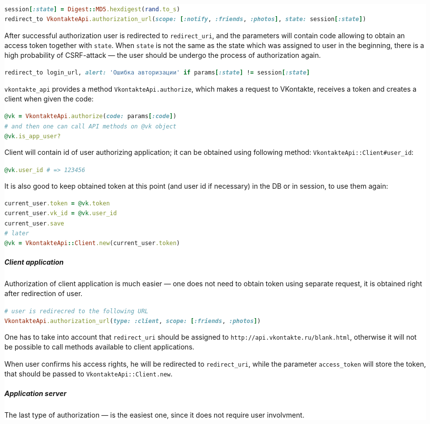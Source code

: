 ``` ruby
session[:state] = Digest::MD5.hexdigest(rand.to_s)
redirect_to VkontakteApi.authorization_url(scope: [:notify, :friends, :photos], state: session[:state])
```

After successful authorization user is redirected to `redirect_uri`, and the parameters will contain code allowing to obtain an access token together with `state`. When `state` is not the same as the state which was assigned to user in the beginning, there is a high probability of CSRF-attack &mdash; the user should be undergo the process of authorization again.

``` ruby
redirect_to login_url, alert: 'Ошибка авторизации' if params[:state] != session[:state]
```

`vkontakte_api` provides a method `VkontakteApi.authorize`, which makes a request to VKontakte, receives a token and creates a client when given the code:

``` ruby
@vk = VkontakteApi.authorize(code: params[:code])
# and then one can call API methods on @vk object
@vk.is_app_user?
```
Client will contain id of user authorizing application; it can be obtained using following method: `VkontakteApi::Client#user_id`:

``` ruby
@vk.user_id # => 123456
```
It is also good to keep obtained token at this point (and user id if necessary) in the DB or in session, to use them again:

``` ruby
current_user.token = @vk.token
current_user.vk_id = @vk.user_id
current_user.save
# later
@vk = VkontakteApi::Client.new(current_user.token)
```

##### Client application

Authorization of client application is much easier &mdash; one does not need to obtain token using separate request, it is obtained right after redirection of user.

``` ruby
# user is redirecred to the following URL
VkontakteApi.authorization_url(type: :client, scope: [:friends, :photos])
```

One has to take into account that `redirect_uri` should be assigned to `http://api.vkontakte.ru/blank.html`, otherwise it will not be possible to call methods available to client applications.

When user confirms his access rights, he will be redirected to `redirect_uri`, while the parameter `access_token` will store the token, that should be passed to `VkontakteApi::Client.new`.

##### Application server

The last type of authorization &mdash; is the easiest one, since it does not require user involvment.
